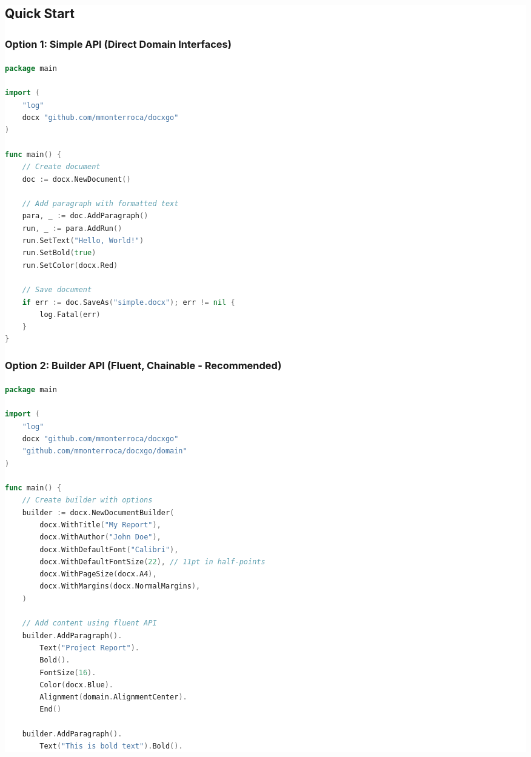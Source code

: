 
## Quick Start

### Option 1: Simple API (Direct Domain Interfaces)

```go
package main

import (
    "log"
    docx "github.com/mmonterroca/docxgo"
)

func main() {
    // Create document
    doc := docx.NewDocument()
    
    // Add paragraph with formatted text
    para, _ := doc.AddParagraph()
    run, _ := para.AddRun()
    run.SetText("Hello, World!")
    run.SetBold(true)
    run.SetColor(docx.Red)
    
    // Save document
    if err := doc.SaveAs("simple.docx"); err != nil {
        log.Fatal(err)
    }
}
```

### Option 2: Builder API (Fluent, Chainable - Recommended)

```go
package main

import (
    "log"
    docx "github.com/mmonterroca/docxgo"
    "github.com/mmonterroca/docxgo/domain"
)

func main() {
    // Create builder with options
    builder := docx.NewDocumentBuilder(
        docx.WithTitle("My Report"),
        docx.WithAuthor("John Doe"),
        docx.WithDefaultFont("Calibri"),
        docx.WithDefaultFontSize(22), // 11pt in half-points
        docx.WithPageSize(docx.A4),
        docx.WithMargins(docx.NormalMargins),
    )
    
    // Add content using fluent API
    builder.AddParagraph().
        Text("Project Report").
        Bold().
        FontSize(16).
        Color(docx.Blue).
        Alignment(domain.AlignmentCenter).
        End()
    
    builder.AddParagraph().
        Text("This is bold text").Bold().
```